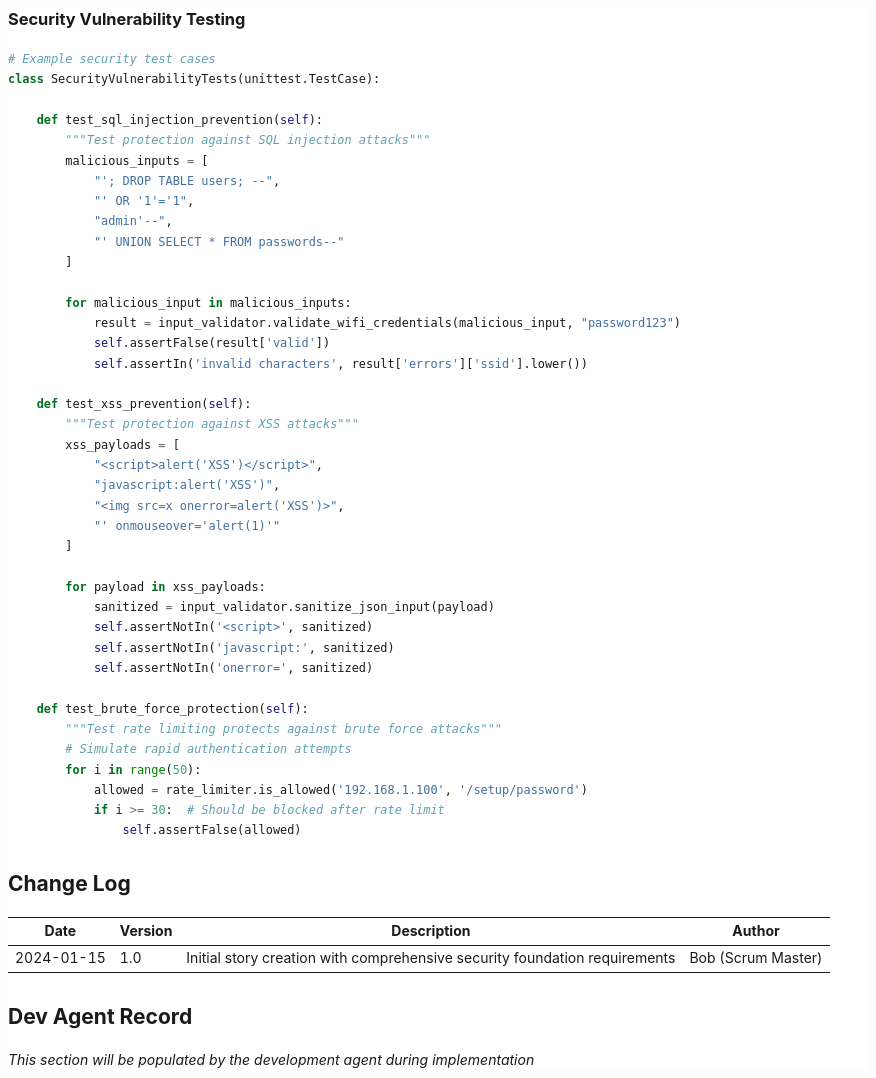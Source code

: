 ### Security Vulnerability Testing
```python
# Example security test cases
class SecurityVulnerabilityTests(unittest.TestCase):

    def test_sql_injection_prevention(self):
        """Test protection against SQL injection attacks"""
        malicious_inputs = [
            "'; DROP TABLE users; --",
            "' OR '1'='1",
            "admin'--",
            "' UNION SELECT * FROM passwords--"
        ]

        for malicious_input in malicious_inputs:
            result = input_validator.validate_wifi_credentials(malicious_input, "password123")
            self.assertFalse(result['valid'])
            self.assertIn('invalid characters', result['errors']['ssid'].lower())

    def test_xss_prevention(self):
        """Test protection against XSS attacks"""
        xss_payloads = [
            "<script>alert('XSS')</script>",
            "javascript:alert('XSS')",
            "<img src=x onerror=alert('XSS')>",
            "' onmouseover='alert(1)'"
        ]

        for payload in xss_payloads:
            sanitized = input_validator.sanitize_json_input(payload)
            self.assertNotIn('<script>', sanitized)
            self.assertNotIn('javascript:', sanitized)
            self.assertNotIn('onerror=', sanitized)

    def test_brute_force_protection(self):
        """Test rate limiting protects against brute force attacks"""
        # Simulate rapid authentication attempts
        for i in range(50):
            allowed = rate_limiter.is_allowed('192.168.1.100', '/setup/password')
            if i >= 30:  # Should be blocked after rate limit
                self.assertFalse(allowed)
```

## Change Log
| Date | Version | Description | Author |
|------|---------|-------------|---------|
| 2024-01-15 | 1.0 | Initial story creation with comprehensive security foundation requirements | Bob (Scrum Master) |

## Dev Agent Record
*This section will be populated by the development agent during implementation*

